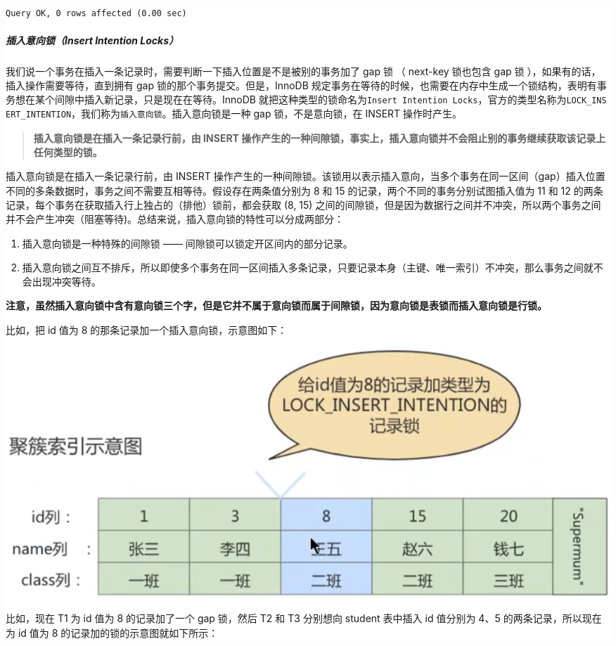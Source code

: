 ```mysql
Query OK, 0 rows affected (0.00 sec)
```

##### 插入意向锁（Insert Intention Locks）

我们说一个事务在插入一条记录时，需要判断一下插入位置是不是被别的事务加了 gap 锁 （ next-key 锁也包含 gap 锁 ），如果有的话，插入操作需要等待，直到拥有 gap 锁的那个事务提交。但是，InnoDB 规定事务在等待的时候，也需要在内存中生成一个锁结构，表明有事务想在某个间隙中插入新记录，只是现在在等待。InnoDB 就把这种类型的锁命名为`Insert Intention Locks`，官方的类型名称为`LOCK_INSERT_INTENTION`，我们称为`插入意向锁`。插入意向锁是一种 gap 锁，不是意向锁，在 INSERT 操作时产生。

>**插入意向锁是在插入一条记录行前，由 INSERT 操作产生的一种间隙锁，事实上，插入意向锁并不会阻止别的事务继续获取该记录上任何类型的锁。**

插入意向锁是在插入一条记录行前，由 INSERT 操作产生的一种间隙锁。该锁用以表示插入意向，当多个事务在同一区间（gap）插入位置不同的多条数据时，事务之间不需要互相等待。假设存在两条值分别为 8 和 15 的记录，两个不同的事务分别试图插入值为 11 和 12 的两条记录，每个事务在获取插入行上独占的（排他）锁前，都会获取 (8, 15) 之间的间隙锁，但是因为数据行之间并不冲突，所以两个事务之间并不会产生冲突（阻塞等待)。总结来说，插入意向锁的特性可以分成两部分：

1. 插入意向锁是一种特殊的间隙锁 —— 间隙锁可以锁定开区间内的部分记录。

2. 插入意向锁之间互不排斥，所以即使多个事务在同一区间插入多条记录，只要记录本身（主键、唯一索引）不冲突，那么事务之间就不会出现冲突等待。

**注意，虽然插入意向锁中含有意向锁三个字，但是它并不属于意向锁而属于间隙锁，因为意向锁是表锁而插入意向锁是行锁。**

比如，把 id 值为 8 的那条记录加一个插入意向锁，示意图如下：

![image-20240707214350428](mysql-series-20-lock/image-20240707214350428.png)

比如，现在 T1 为 id 值为 8 的记录加了一个 gap 锁，然后 T2 和 T3 分别想向 student 表中插入 id 值分别为 4、5 的两条记录，所以现在为 id 值为 8 的记录加的锁的示意图就如下所示：
